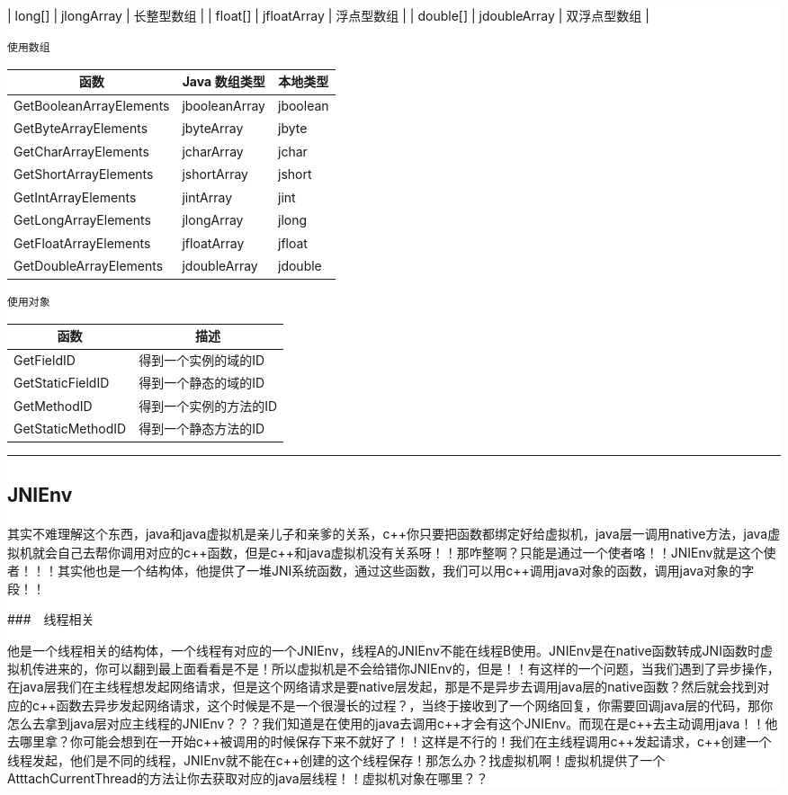 | long[]    | jlongArray    | 长整型数组                               |
| float[]   | jfloatArray   | 浮点型数组                               |
| double[]  | jdoubleArray  | 双浮点型数组                             |

```
使用数组
```

| 函数                    | Java 数组类型 | 本地类型 |
| ----------------------- | ------------- | -------- |
| GetBooleanArrayElements | jbooleanArray | jboolean |
| GetByteArrayElements    | jbyteArray    | jbyte    |
| GetCharArrayElements    | jcharArray    | jchar    |
| GetShortArrayElements   | jshortArray   | jshort   |
| GetIntArrayElements     | jintArray     | jint     |
| GetLongArrayElements    | jlongArray    | jlong    |
| GetFloatArrayElements   | jfloatArray   | jfloat   |
| GetDoubleArrayElements  | jdoubleArray  | jdouble  |

```
使用对象
```

| 函数              | 描述                   |
| ----------------- | ---------------------- |
| GetFieldID        | 得到一个实例的域的ID   |
| GetStaticFieldID  | 得到一个静态的域的ID   |
| GetMethodID       | 得到一个实例的方法的ID |
| GetStaticMethodID | 得到一个静态方法的ID   |

---



## JNIEnv

其实不难理解这个东西，java和java虚拟机是亲儿子和亲爹的关系，c++你只要把函数都绑定好给虚拟机，java层一调用native方法，java虚拟机就会自己去帮你调用对应的c++函数，但是c++和java虚拟机没有关系呀！！那咋整啊？只能是通过一个使者咯！！JNIEnv就是这个使者！！！其实他也是一个结构体，他提供了一堆JNI系统函数，通过这些函数，我们可以用c++调用java对象的函数，调用java对象的字段！！

###　线程相关

他是一个线程相关的结构体，一个线程有对应的一个JNIEnv，线程A的JNIEnv不能在线程B使用。JNIEnv是在native函数转成JNI函数时虚拟机传进来的，你可以翻到最上面看看是不是！所以虚拟机是不会给错你JNIEnv的，但是！！有这样的一个问题，当我们遇到了异步操作，在java层我们在主线程想发起网络请求，但是这个网络请求是要native层发起，那是不是异步去调用java层的native函数？然后就会找到对应的c++函数去异步发起网络请求，这个时候是不是一个很漫长的过程？，当终于接收到了一个网络回复，你需要回调java层的代码，那你怎么去拿到java层对应主线程的JNIEnv？？？我们知道是在使用的java去调用c++才会有这个JNIEnv。而现在是c++去主动调用java！！他去哪里拿？你可能会想到在一开始c++被调用的时候保存下来不就好了！！这样是不行的！我们在主线程调用c++发起请求，c++创建一个线程发起，他们是不同的线程，JNIEnv就不能在c++创建的这个线程保存！那怎么办？找虚拟机啊！虚拟机提供了一个AtttachCurrentThread的方法让你去获取对应的java层线程！！虚拟机对象在哪里？？
